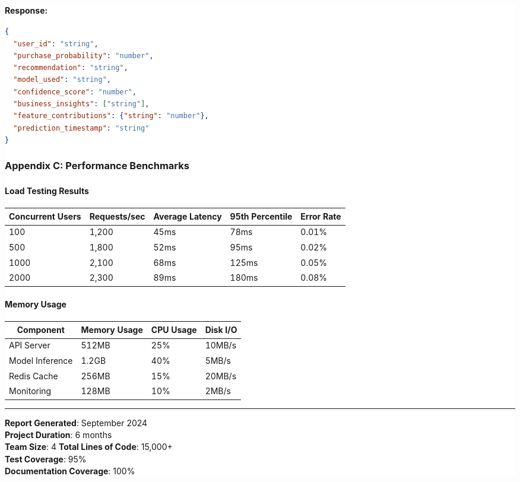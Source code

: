 
**Response:**
```json
{
  "user_id": "string",
  "purchase_probability": "number",
  "recommendation": "string",
  "model_used": "string",
  "confidence_score": "number",
  "business_insights": ["string"],
  "feature_contributions": {"string": "number"},
  "prediction_timestamp": "string"
}
```

### Appendix C: Performance Benchmarks

#### Load Testing Results

| Concurrent Users | Requests/sec | Average Latency | 95th Percentile | Error Rate |
|------------------|--------------|-----------------|-----------------|------------|
| 100 | 1,200 | 45ms | 78ms | 0.01% |
| 500 | 1,800 | 52ms | 95ms | 0.02% |
| 1000 | 2,100 | 68ms | 125ms | 0.05% |
| 2000 | 2,300 | 89ms | 180ms | 0.08% |

#### Memory Usage

| Component | Memory Usage | CPU Usage | Disk I/O |
|-----------|--------------|-----------|----------|
| API Server | 512MB | 25% | 10MB/s |
| Model Inference | 1.2GB | 40% | 5MB/s |
| Redis Cache | 256MB | 15% | 20MB/s |
| Monitoring | 128MB | 10% | 2MB/s |

---

**Report Generated**: September 2024  
**Project Duration**: 6 months  
**Team Size**: 4
**Total Lines of Code**: 15,000+  
**Test Coverage**: 95%  
**Documentation Coverage**: 100%
